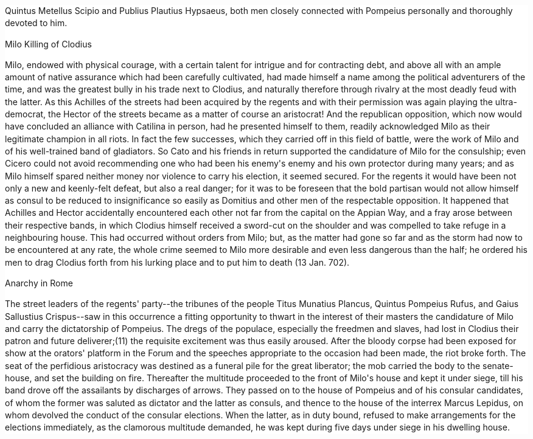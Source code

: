 Quintus Metellus Scipio and Publius Plautius Hypsaeus, both men
closely connected with Pompeius personally and thoroughly devoted to him.

Milo
Killing of Clodius

Milo, endowed with physical courage, with a certain talent for intrigue
and for contracting debt, and above all with an ample amount
of native assurance which had been carefully cultivated,
had made himself a name among the political adventurers
of the time, and was the greatest bully in his trade next to Clodius,
and naturally therefore through rivalry at the most deadly feud
with the latter.  As this Achilles of the streets had been acquired
by the regents and with their permission was again playing the ultra-
democrat, the Hector of the streets became as a matter of course
an aristocrat!  And the republican opposition, which now would have
concluded an alliance with Catilina in person, had he presented
himself to them, readily acknowledged Milo as their legitimate
champion in all riots.  In fact the few successes, which they
carried off in this field of battle, were the work of Milo
and of his well-trained band of gladiators.  So Cato and his friends
in return supported the candidature of Milo for the consulship;
even Cicero could not avoid recommending one who had been his enemy's
enemy and his own protector during many years; and as Milo himself
spared neither money nor violence to carry his election,
it seemed secured.  For the regents it would have been not only
a new and keenly-felt defeat, but also a real danger; for it was
to be foreseen that the bold partisan would not allow himself
as consul to be reduced to insignificance so easily as Domitius
and other men of the respectable opposition.  It happened that Achilles
and Hector accidentally encountered each other not far from the capital
on the Appian Way, and a fray arose between their respective bands,
in which Clodius himself received a sword-cut on the shoulder
and was compelled to take refuge in a neighbouring house.
This had occurred without orders from Milo; but, as the matter
had gone so far and as the storm had now to be encountered at any rate,
the whole crime seemed to Milo more desirable and even less dangerous
than the half; he ordered his men to drag Clodius forth
from his lurking place and to put him to death (13 Jan. 702).

Anarchy in Rome

The street leaders of the regents' party--the tribunes of the people
Titus Munatius Plancus, Quintus Pompeius Rufus, and Gaius
Sallustius Crispus--saw in this occurrence a fitting opportunity
to thwart in the interest of their masters the candidature of Milo
and carry the dictatorship of Pompeius.  The dregs of the populace,
especially the freedmen and slaves, had lost in Clodius
their patron and future deliverer;(11) the requisite excitement
was thus easily aroused.  After the bloody corpse had been exposed
for show at the orators' platform in the Forum and the speeches
appropriate to the occasion had been made, the riot broke forth.
The seat of the perfidious aristocracy was destined as a funeral pile
for the great liberator; the mob carried the body to the senate-house,
and set the building on fire.  Thereafter the multitude proceeded
to the front of Milo's house and kept it under siege, till his band
drove off the assailants by discharges of arrows.  They passed
on to the house of Pompeius and of his consular candidates,
of whom the former was saluted as dictator and the latter as consuls,
and thence to the house of the interrex Marcus Lepidus, on whom
devolved the conduct of the consular elections.  When the latter,
as in duty bound, refused to make arrangements for the elections
immediately, as the clamorous multitude demanded, he was kept
during five days under siege in his dwelling house.
